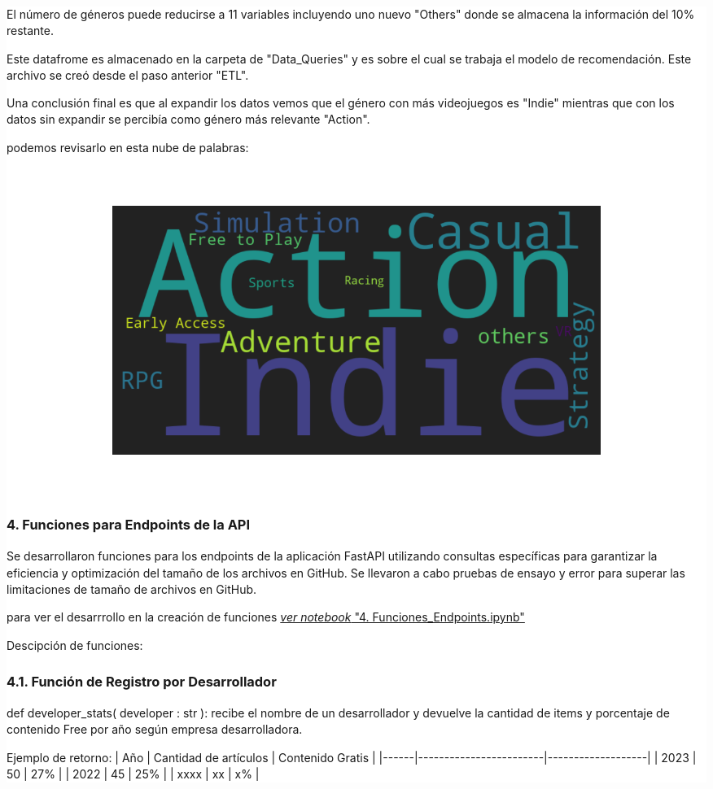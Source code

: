 El número de géneros puede reducirse a 11 variables incluyendo uno nuevo "Others" donde se almacena la información del 10% restante.

Este datafrome es almacenado en la carpeta de "Data_Queries" y es sobre el cual se trabaja el modelo de recomendación. Este archivo se creó desde el paso anterior "ETL".

Una conclusión final es que al expandir los datos vemos que el género con más videojuegos es "Indie" mientras que con los datos sin expandir se percibía como género más relevante "Action".

podemos revisarlo en esta nube de palabras:

<p align="center">
  <img src="src/Par3.png" width="600" height="400">
</p>

### 4. Funciones para Endpoints de la API

Se desarrollaron funciones para los endpoints de la aplicación FastAPI utilizando consultas específicas para garantizar la eficiencia y optimización del tamaño de los archivos en GitHub. Se llevaron a cabo pruebas de ensayo y error para superar las limitaciones de tamaño de archivos en GitHub.

para ver el desarrrollo en la creación de funciones [_ver notebook_ "4. Funciones_Endpoints.ipynb"](4.%20Funciones_Endpoints.ipynb)

Descipción de funciones:

### 4.1. Función de Registro por Desarrollador

def developer_stats( developer : str ): recibe el nombre de un desarrollador y devuelve la cantidad de items y porcentaje de contenido Free por año según empresa desarrolladora.

Ejemplo de retorno:
| Año  | Cantidad de artículos | Contenido Gratis |
|------|------------------------|-------------------|
| 2023 | 50                     | 27%               |
| 2022 | 45                     | 25%               |
| xxxx | xx                     | x%                |
